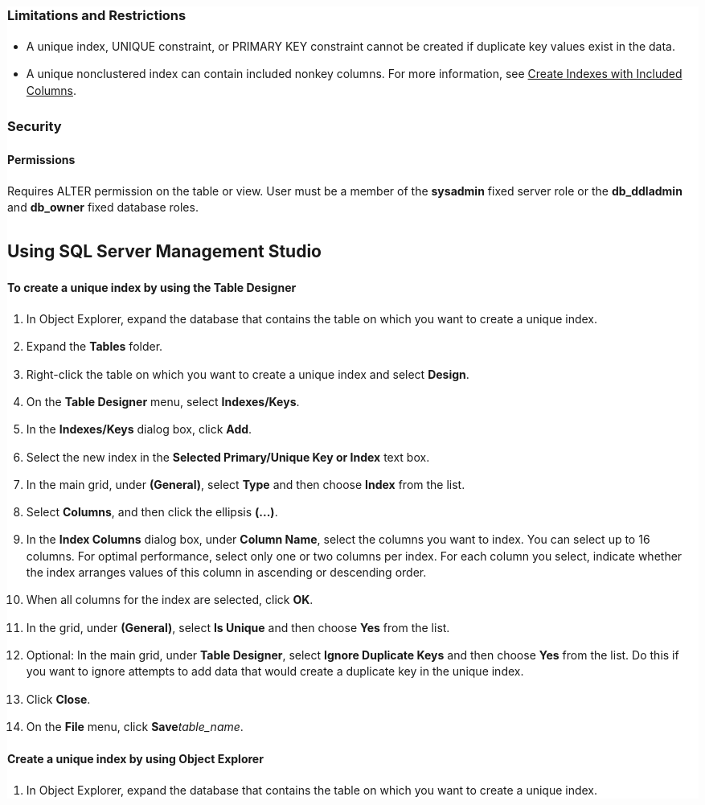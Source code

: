###  <a name="Restrictions"></a> Limitations and Restrictions  
  
-   A unique index, UNIQUE constraint, or PRIMARY KEY constraint cannot be created if duplicate key values exist in the data.  
  
-   A unique nonclustered index can contain included nonkey columns. For more information, see [Create Indexes with Included Columns](create-indexes-with-included-columns.md).  
  
###  <a name="Security"></a> Security  
  
####  <a name="Permissions"></a> Permissions  
 Requires ALTER permission on the table or view. User must be a member of the **sysadmin** fixed server role or the **db_ddladmin** and **db_owner** fixed database roles.  
  
##  <a name="SSMSProcedure"></a> Using SQL Server Management Studio  
  
#### To create a unique index by using the Table Designer  
  
1.  In Object Explorer, expand the database that contains the table on which you want to create a unique index.  
  
2.  Expand the **Tables** folder.  
  
3.  Right-click the table on which you want to create a unique index and select **Design**.  
  
4.  On the **Table Designer** menu, select **Indexes/Keys**.  
  
5.  In the **Indexes/Keys** dialog box, click **Add**.  
  
6.  Select the new index in the **Selected Primary/Unique Key or Index** text box.  
  
7.  In the main grid, under **(General)**, select **Type** and then choose **Index** from the list.  
  
8.  Select **Columns**, and then click the ellipsis **(...)**.  
  
9. In the **Index Columns** dialog box, under **Column Name**, select the columns you want to index. You can select up to 16 columns. For optimal performance, select only one or two columns per index. For each column you select, indicate whether the index arranges values of this column in ascending or descending order.  
  
10. When all columns for the index are selected, click **OK**.  
  
11. In the grid, under **(General)**, select **Is Unique** and then choose **Yes** from the list.  
  
12. Optional: In the main grid, under **Table Designer**, select **Ignore Duplicate Keys** and then choose **Yes** from the list. Do this if you want to ignore attempts to add data that would create a duplicate key in the unique index.  
  
13. Click **Close**.  
  
14. On the **File** menu, click **Save**_table_name_.  
  
#### Create a unique index by using Object Explorer  
  
1.  In Object Explorer, expand the database that contains the table on which you want to create a unique index.  
  